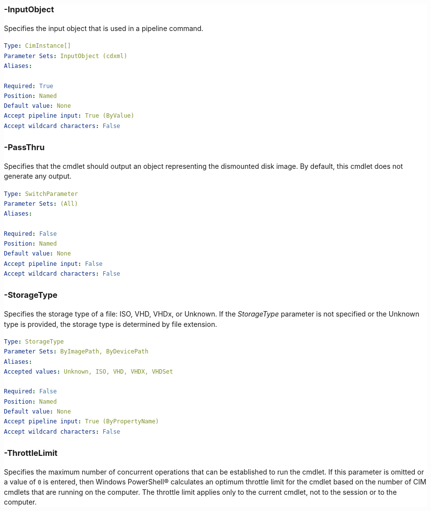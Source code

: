 ### -InputObject
Specifies the input object that is used in a pipeline command.

```yaml
Type: CimInstance[]
Parameter Sets: InputObject (cdxml)
Aliases: 

Required: True
Position: Named
Default value: None
Accept pipeline input: True (ByValue)
Accept wildcard characters: False
```

### -PassThru
Specifies that the cmdlet should output an object representing the dismounted disk image.
By default, this cmdlet does not generate any output.

```yaml
Type: SwitchParameter
Parameter Sets: (All)
Aliases: 

Required: False
Position: Named
Default value: None
Accept pipeline input: False
Accept wildcard characters: False
```

### -StorageType
Specifies the storage type of a file: ISO, VHD, VHDx, or Unknown.
If the *StorageType* parameter is not specified or the Unknown type is provided, the storage type is determined by file extension.

```yaml
Type: StorageType
Parameter Sets: ByImagePath, ByDevicePath
Aliases: 
Accepted values: Unknown, ISO, VHD, VHDX, VHDSet

Required: False
Position: Named
Default value: None
Accept pipeline input: True (ByPropertyName)
Accept wildcard characters: False
```

### -ThrottleLimit
Specifies the maximum number of concurrent operations that can be established to run the cmdlet.
If this parameter is omitted or a value of `0` is entered, then Windows PowerShell® calculates an optimum throttle limit for the cmdlet based on the number of CIM cmdlets that are running on the computer.
The throttle limit applies only to the current cmdlet, not to the session or to the computer.
